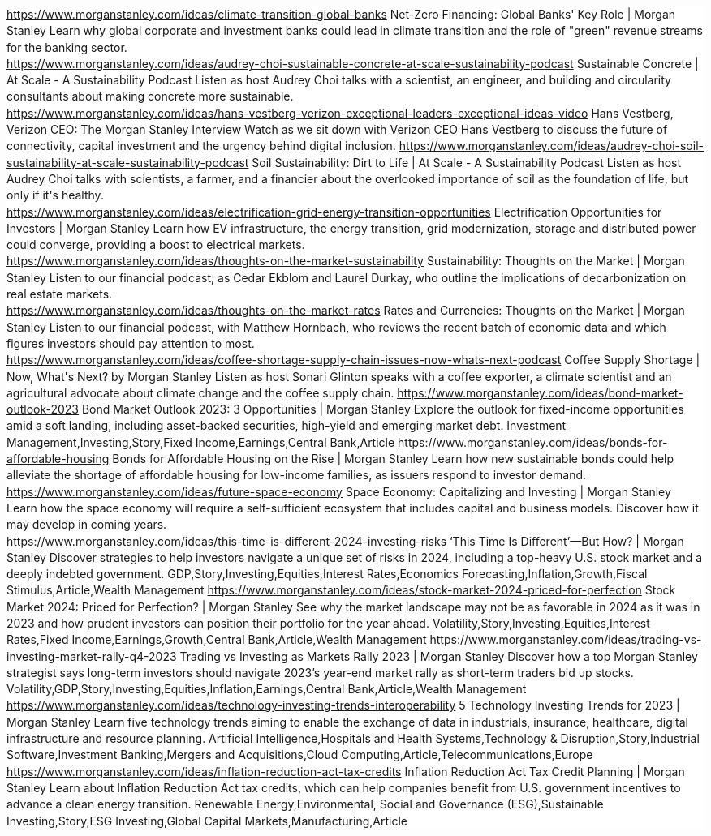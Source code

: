 https://www.morganstanley.com/ideas/climate-transition-global-banks	Net-Zero Financing: Global Banks' Key Role | Morgan Stanley	Learn why global corporate and investment banks could lead in climate transition and the role of "green" revenue streams for the banking sector. 	
https://www.morganstanley.com/ideas/audrey-choi-sustainable-concrete-at-scale-sustainability-podcast	Sustainable Concrete | At Scale - A Sustainability Podcast	Listen as host Audrey Choi talks with a scientist, an engineer, and building and circularity consultants about making concrete more sustainable.	
https://www.morganstanley.com/ideas/hans-vestberg-verizon-exceptional-leaders-exceptional-ideas-video	Hans Vestberg, Verizon CEO: The Morgan Stanley Interview	Watch as we sit down with Verizon CEO Hans Vestberg to discuss the future of connectivity, capital investment and the urgency behind digital inclusion.	
https://www.morganstanley.com/ideas/audrey-choi-soil-sustainability-at-scale-sustainability-podcast	Soil Sustainability: Dirt to Life | At Scale - A Sustainability Podcast	Listen as host Audrey Choi talks with scientists, a farmer, and a financier about the overlooked importance of soil as the foundation of life, but only if it's healthy.	
https://www.morganstanley.com/ideas/electrification-grid-energy-transition-opportunities	Electrification Opportunities for Investors | Morgan Stanley	Learn how EV infrastructure, the energy transition, grid modernization, storage and distributed power could converge, providing a boost to electrical markets.	
https://www.morganstanley.com/ideas/thoughts-on-the-market-sustainability	Sustainability: Thoughts on the Market | Morgan Stanley	Listen to our financial podcast, as Cedar Ekblom and Laurel Durkay, who outline the implications of decarbonization on real estate markets. 	
https://www.morganstanley.com/ideas/thoughts-on-the-market-rates	Rates and Currencies: Thoughts on the Market | Morgan Stanley	Listen to our financial podcast, with Matthew Hornbach, who reviews the recent batch of economic data and which figures investors should pay attention to most. 	
https://www.morganstanley.com/ideas/coffee-shortage-supply-chain-issues-now-whats-next-podcast	Coffee Supply Shortage | Now, What's Next? by Morgan Stanley	Listen as host Sonari Glinton speaks with a coffee exporter, a climate scientist and an agricultural advocate about climate change and the coffee supply chain.	
https://www.morganstanley.com/ideas/bond-market-outlook-2023	Bond Market Outlook 2023: 3 Opportunities | Morgan Stanley	Explore the outlook for fixed-income opportunities amid a soft landing, including asset-backed securities, high-yield and emerging market debt.	Investment Management,Investing,Story,Fixed Income,Earnings,Central Bank,Article
https://www.morganstanley.com/ideas/bonds-for-affordable-housing	Bonds for Affordable Housing on the Rise | Morgan Stanley	Learn how new sustainable bonds could help alleviate the shortage of affordable housing for low-income families, as issuers respond to investor demand.	
https://www.morganstanley.com/ideas/future-space-economy	Space Economy: Capitalizing and Investing | Morgan Stanley	Learn how the space economy will require a self-sufficient ecosystem that includes capital and business models. Discover how it may develop in coming years. 	
https://www.morganstanley.com/ideas/this-time-is-different-2024-investing-risks	‘This Time Is Different’—But How? | Morgan Stanley	Discover strategies to help investors navigate a unique set of risks in 2024, including a top-heavy U.S. stock market and a deeply indebted government.	GDP,Story,Investing,Equities,Interest Rates,Economics Forecasting,Inflation,Growth,Fiscal Stimulus,Article,Wealth Management
https://www.morganstanley.com/ideas/stock-market-2024-priced-for-perfection	Stock Market 2024: Priced for Perfection? | Morgan Stanley	See why the market landscape may not be as favorable in 2024 as it was in 2023 and how prudent investors can position their portfolio for the year ahead.	Volatility,Story,Investing,Equities,Interest Rates,Fixed Income,Earnings,Growth,Central Bank,Article,Wealth Management
https://www.morganstanley.com/ideas/trading-vs-investing-market-rally-q4-2023	Trading vs Investing as Markets Rally 2023 | Morgan Stanley	Discover how a top Morgan Stanley strategist says long-term investors should navigate 2023’s year-end market rally as short-term traders bid up stocks.	Volatility,GDP,Story,Investing,Equities,Inflation,Earnings,Central Bank,Article,Wealth Management
https://www.morganstanley.com/ideas/technology-investing-trends-interoperability	5 Technology Investing Trends for 2023 | Morgan Stanley	Learn five technology trends aiming to enable the exchange of data in industrials, insurance, healthcare, digital infrastructure and resource planning.	Artificial Intelligence,Hospitals and Health Systems,Technology & Disruption,Story,Industrial Software,Investment Banking,Mergers and Acquisitions,Cloud Computing,Article,Telecommunications,Europe
https://www.morganstanley.com/ideas/inflation-reduction-act-tax-credits	Inflation Reduction Act Tax Credit Planning | Morgan Stanley	Learn about Inflation Reduction Act tax credits, which can help companies benefit from U.S. government incentives to advance a clean energy transition. 	Renewable Energy,Environmental, Social and Governance (ESG),Sustainable Investing,Story,ESG Investing,Global Capital Markets,Manufacturing,Article